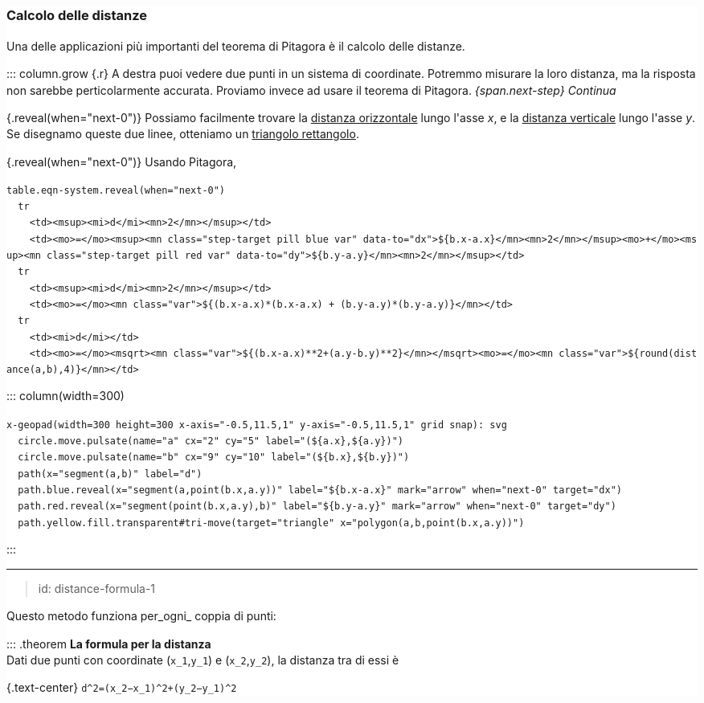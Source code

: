 ### Calcolo delle distanze

Una delle applicazioni più importanti del teorema di Pitagora è il calcolo delle distanze. 

::: column.grow
{.r} A destra puoi vedere due punti in un sistema di coordinate. Potremmo
misurare la loro distanza, ma la risposta non sarebbe perticolarmente accurata.
Proviamo invece ad usare il teorema di Pitagora.
_{span.next-step} Continua_

{.reveal(when="next-0")} Possiamo facilmente trovare la [distanza orizzontale](target:dx)
lungo l'asse _x_, e la [distanza verticale](target:dy) lungo l'asse _y_.
Se disegnamo queste due linee, otteniamo un [triangolo rettangolo](target:triangle).

{.reveal(when="next-0")} Usando Pitagora,

    table.eqn-system.reveal(when="next-0")
      tr
        <td><msup><mi>d</mi><mn>2</mn></msup></td>
        <td><mo>=</mo><msup><mn class="step-target pill blue var" data-to="dx">${b.x-a.x}</mn><mn>2</mn></msup><mo>+</mo><msup><mn class="step-target pill red var" data-to="dy">${b.y-a.y}</mn><mn>2</mn></msup></td>
      tr
        <td><msup><mi>d</mi><mn>2</mn></msup></td>
        <td><mo>=</mo><mn class="var">${(b.x-a.x)*(b.x-a.x) + (b.y-a.y)*(b.y-a.y)}</mn></td>
      tr
        <td><mi>d</mi></td>
        <td><mo>=</mo><msqrt><mn class="var">${(b.x-a.x)**2+(a.y-b.y)**2}</mn></msqrt><mo>=</mo><mn class="var">${round(distance(a,b),4)}</mn></td>

::: column(width=300)

    x-geopad(width=300 height=300 x-axis="-0.5,11.5,1" y-axis="-0.5,11.5,1" grid snap): svg
      circle.move.pulsate(name="a" cx="2" cy="5" label="(${a.x},${a.y})")
      circle.move.pulsate(name="b" cx="9" cy="10" label="(${b.x},${b.y})")
      path(x="segment(a,b)" label="d")
      path.blue.reveal(x="segment(a,point(b.x,a.y))" label="${b.x-a.x}" mark="arrow" when="next-0" target="dx")
      path.red.reveal(x="segment(point(b.x,a.y),b)" label="${b.y-a.y}" mark="arrow" when="next-0" target="dy")
      path.yellow.fill.transparent#tri-move(target="triangle" x="polygon(a,b,point(b.x,a.y))")

:::

---
> id: distance-formula-1

Questo metodo funziona per_ogni_ coppia di punti:

::: .theorem
__La formula per la distanza__  
Dati due punti con coordinate  (`x_1`,`y_1`) e (`x_2`,`y_2`),
la distanza tra di essi è

{.text-center} `d^2=(x_2−x_1)^2+(y_2−y_1)^2`
